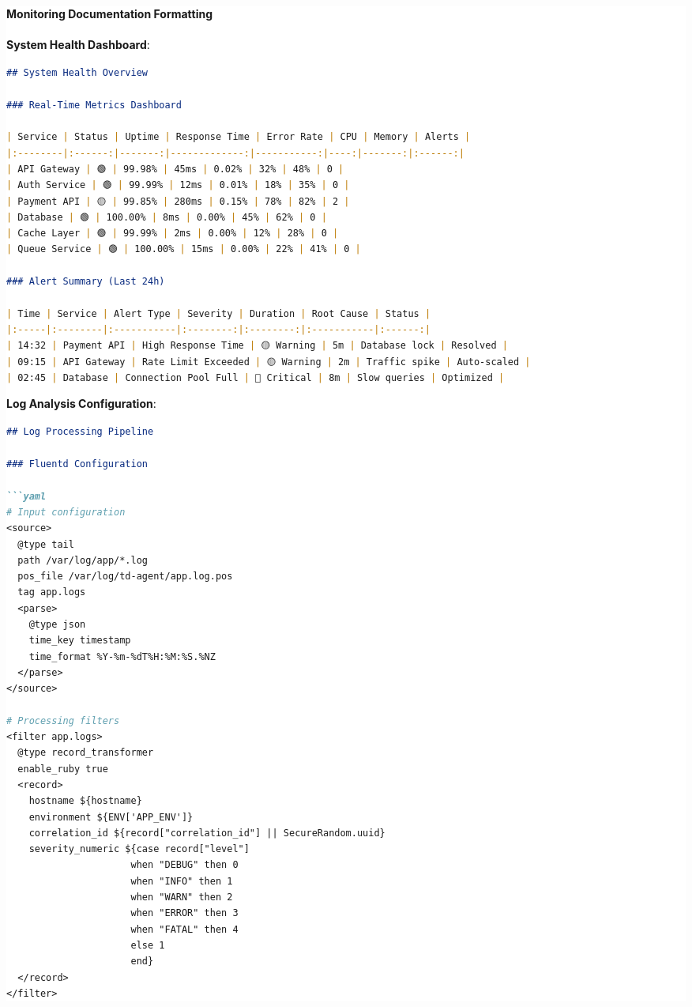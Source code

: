 #### Monitoring Documentation Formatting

**System Health Dashboard**:
```markdown
## System Health Overview

### Real-Time Metrics Dashboard

| Service | Status | Uptime | Response Time | Error Rate | CPU | Memory | Alerts |
|:--------|:------:|-------:|-------------:|-----------:|----:|-------:|:------:|
| API Gateway | 🟢 | 99.98% | 45ms | 0.02% | 32% | 48% | 0 |
| Auth Service | 🟢 | 99.99% | 12ms | 0.01% | 18% | 35% | 0 |
| Payment API | 🟡 | 99.85% | 280ms | 0.15% | 78% | 82% | 2 |
| Database | 🟢 | 100.00% | 8ms | 0.00% | 45% | 62% | 0 |
| Cache Layer | 🟢 | 99.99% | 2ms | 0.00% | 12% | 28% | 0 |
| Queue Service | 🟢 | 100.00% | 15ms | 0.00% | 22% | 41% | 0 |

### Alert Summary (Last 24h)

| Time | Service | Alert Type | Severity | Duration | Root Cause | Status |
|:-----|:--------|:-----------|:--------:|:--------:|:-----------|:------:|
| 14:32 | Payment API | High Response Time | 🟡 Warning | 5m | Database lock | Resolved |
| 09:15 | API Gateway | Rate Limit Exceeded | 🟡 Warning | 2m | Traffic spike | Auto-scaled |
| 02:45 | Database | Connection Pool Full | 🔴 Critical | 8m | Slow queries | Optimized |
```

**Log Analysis Configuration**:
```markdown
## Log Processing Pipeline

### Fluentd Configuration

```yaml
# Input configuration
<source>
  @type tail
  path /var/log/app/*.log
  pos_file /var/log/td-agent/app.log.pos
  tag app.logs
  <parse>
    @type json
    time_key timestamp
    time_format %Y-%m-%dT%H:%M:%S.%NZ
  </parse>
</source>

# Processing filters
<filter app.logs>
  @type record_transformer
  enable_ruby true
  <record>
    hostname ${hostname}
    environment ${ENV['APP_ENV']}
    correlation_id ${record["correlation_id"] || SecureRandom.uuid}
    severity_numeric ${case record["level"]
                      when "DEBUG" then 0
                      when "INFO" then 1
                      when "WARN" then 2
                      when "ERROR" then 3
                      when "FATAL" then 4
                      else 1
                      end}
  </record>
</filter>

```